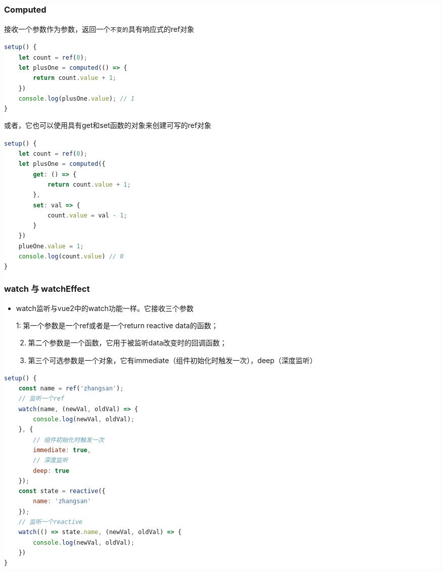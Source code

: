 ### Computed

接收一个参数作为参数，返回一个`不变的`具有响应式的ref对象

```js
setup() {
    let count = ref(0);
    let plusOne = computed(() => {
        return count.value + 1;
    })
    console.log(plusOne.value); // 1 
}
```

或者，它也可以使用具有get和set函数的对象来创建可写的ref对象
```js
setup() {
    let count = ref(0);
    let plusOne = computed({
        get: () => {
            return count.value + 1;
        },
        set: val => {
            count.value = val - 1;
        }
    })
    plueOne.value = 1;
    console.log(count.value) // 0
}
```

### watch 与 watchEffect

* watch监听与vue2中的watch功能一样。它接收三个参数

    1: 第一个参数是一个ref或者是一个return reactive data的函数；

    2. 第二个参数是一个函数，它用于被监听data改变时的回调函数；

    3. 第三个可选参数是一个对象，它有immediate（组件初始化时触发一次），deep（深度监听）

```js
setup() {
    const name = ref('zhangsan');
    // 监听一个ref
    watch(name, (newVal, oldVal) => {
        console.log(newVal, oldVal);
    }, {
        // 组件初始化时触发一次
        immediate: true,
        // 深度监听
        deep: true
    });
    const state = reactive({
        name: 'zhangsan'
    });
    // 监听一个reactive
    watch(() => state.name, (newVal, oldVal) => {
        console.log(newVal, oldVal);
    })
}
```
